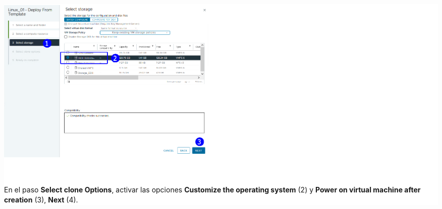 <img src="./media/image19.png" style="width:4.24219in;height:3.1895in"
alt="A screenshot of a computer Description automatically generated" />

<br/>

En el paso **Select clone Options**, activar las opciones **Customize
the operating system** (2) y **Power on virtual machine after creation**
(3), **Next** (4).
